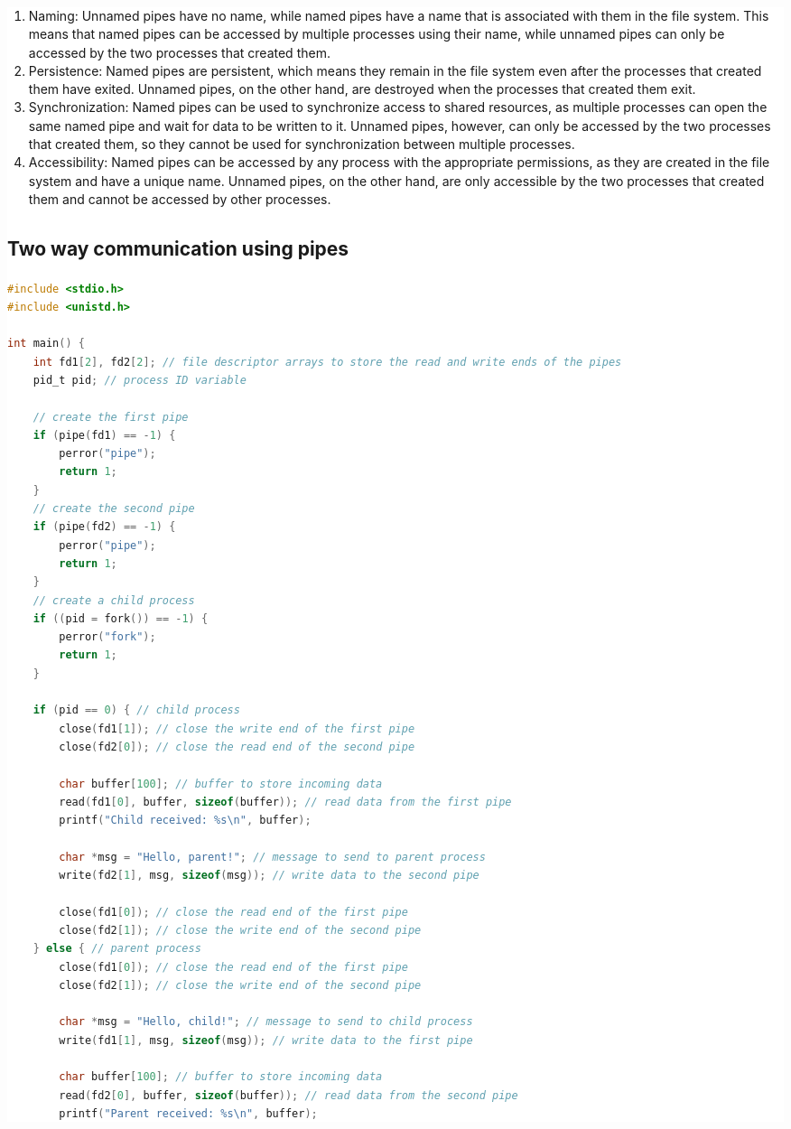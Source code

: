 1. Naming: Unnamed pipes have no name, while named pipes have a name that is associated with them in the file system. This means that named pipes can be accessed by multiple processes using their name, while unnamed pipes can only be accessed by the two processes that created them.
2. Persistence: Named pipes are persistent, which means they remain in the file system even after the processes that created them have exited. Unnamed pipes, on the other hand, are destroyed when the processes that created them exit.
3. Synchronization: Named pipes can be used to synchronize access to shared resources, as multiple processes can open the same named pipe and wait for data to be written to it. Unnamed pipes, however, can only be accessed by the two processes that created them, so they cannot be used for synchronization between multiple processes.
4. Accessibility: Named pipes can be accessed by any process with the appropriate permissions, as they are created in the file system and have a unique name. Unnamed pipes, on the other hand, are only accessible by the two processes that created them and cannot be accessed by other processes.

## Two way communication using pipes

```c
#include <stdio.h>
#include <unistd.h>

int main() {
    int fd1[2], fd2[2]; // file descriptor arrays to store the read and write ends of the pipes
    pid_t pid; // process ID variable

    // create the first pipe
    if (pipe(fd1) == -1) {
        perror("pipe");
        return 1;
    }
    // create the second pipe
    if (pipe(fd2) == -1) {
        perror("pipe");
        return 1;
    }
    // create a child process
    if ((pid = fork()) == -1) {
        perror("fork");
        return 1;
    }

    if (pid == 0) { // child process
        close(fd1[1]); // close the write end of the first pipe
        close(fd2[0]); // close the read end of the second pipe

        char buffer[100]; // buffer to store incoming data
        read(fd1[0], buffer, sizeof(buffer)); // read data from the first pipe
        printf("Child received: %s\n", buffer);

        char *msg = "Hello, parent!"; // message to send to parent process
        write(fd2[1], msg, sizeof(msg)); // write data to the second pipe

        close(fd1[0]); // close the read end of the first pipe
        close(fd2[1]); // close the write end of the second pipe
    } else { // parent process
        close(fd1[0]); // close the read end of the first pipe
        close(fd2[1]); // close the write end of the second pipe

        char *msg = "Hello, child!"; // message to send to child process
        write(fd1[1], msg, sizeof(msg)); // write data to the first pipe

        char buffer[100]; // buffer to store incoming data
        read(fd2[0], buffer, sizeof(buffer)); // read data from the second pipe
        printf("Parent received: %s\n", buffer);

```
